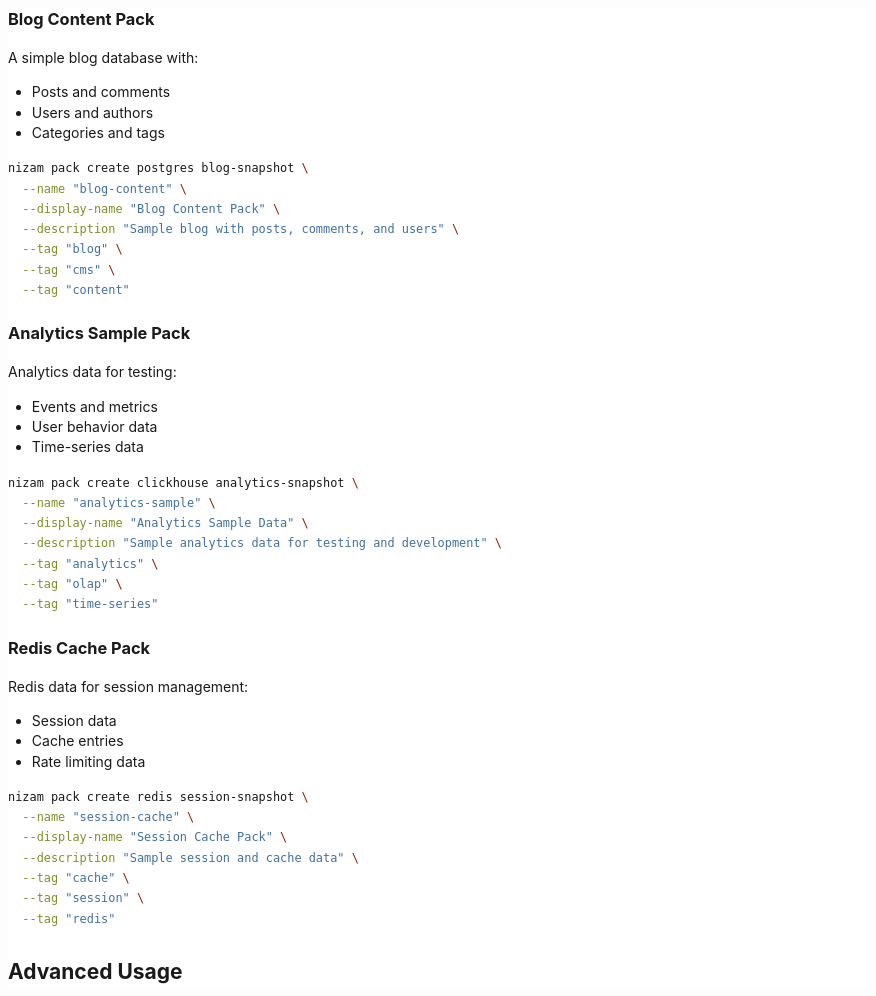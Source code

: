 ### Blog Content Pack

A simple blog database with:

- Posts and comments
- Users and authors
- Categories and tags

```bash
nizam pack create postgres blog-snapshot \
  --name "blog-content" \
  --display-name "Blog Content Pack" \
  --description "Sample blog with posts, comments, and users" \
  --tag "blog" \
  --tag "cms" \
  --tag "content"
```

### Analytics Sample Pack

Analytics data for testing:

- Events and metrics
- User behavior data
- Time-series data

```bash
nizam pack create clickhouse analytics-snapshot \
  --name "analytics-sample" \
  --display-name "Analytics Sample Data" \
  --description "Sample analytics data for testing and development" \
  --tag "analytics" \
  --tag "olap" \
  --tag "time-series"
```

### Redis Cache Pack

Redis data for session management:

- Session data
- Cache entries
- Rate limiting data

```bash
nizam pack create redis session-snapshot \
  --name "session-cache" \
  --display-name "Session Cache Pack" \
  --description "Sample session and cache data" \
  --tag "cache" \
  --tag "session" \
  --tag "redis"
```

## Advanced Usage
